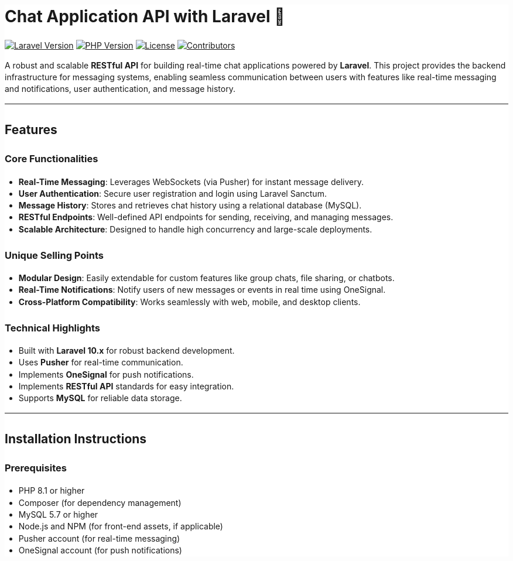 # Chat Application API with Laravel 📱

  [![Laravel Version](https://img.shields.io/badge/Laravel-10.x-red.svg)](https://laravel.com)
  [![PHP Version](https://img.shields.io/badge/PHP-8.1+-blue.svg)](https://php.net)
  [![License](https://img.shields.io/badge/License-MIT-green.svg)](LICENSE)
  [![Contributors](https://img.shields.io/github/contributors/zakigit1/Chat-App-Laravel-API)](https://github.com/zakigit1/ZAKA-eCommerce/graphs/contributors)

A robust and scalable **RESTful API** for building real-time chat applications powered by **Laravel**. This project provides the backend infrastructure for messaging systems, enabling seamless communication between users with features like real-time messaging and notifications, user authentication, and message history.


---

## Features

### Core Functionalities
- **Real-Time Messaging**: Leverages WebSockets (via Pusher) for instant message delivery.
- **User Authentication**: Secure user registration and login using Laravel Sanctum.
- **Message History**: Stores and retrieves chat history using a relational database (MySQL).
- **RESTful Endpoints**: Well-defined API endpoints for sending, receiving, and managing messages.
- **Scalable Architecture**: Designed to handle high concurrency and large-scale deployments.

### Unique Selling Points
- **Modular Design**: Easily extendable for custom features like group chats, file sharing, or chatbots.
- **Real-Time Notifications**: Notify users of new messages or events in real time using OneSignal.
- **Cross-Platform Compatibility**: Works seamlessly with web, mobile, and desktop clients.

### Technical Highlights
- Built with **Laravel 10.x** for robust backend development.
- Uses **Pusher** for real-time communication.
- Implements **OneSignal** for push notifications.
- Implements **RESTful API** standards for easy integration.
- Supports **MySQL** for reliable data storage.



---

## Installation Instructions

### Prerequisites
- PHP 8.1 or higher
- Composer (for dependency management)
- MySQL 5.7 or higher
- Node.js and NPM (for front-end assets, if applicable)
- Pusher account (for real-time messaging)
- OneSignal account (for push notifications)

